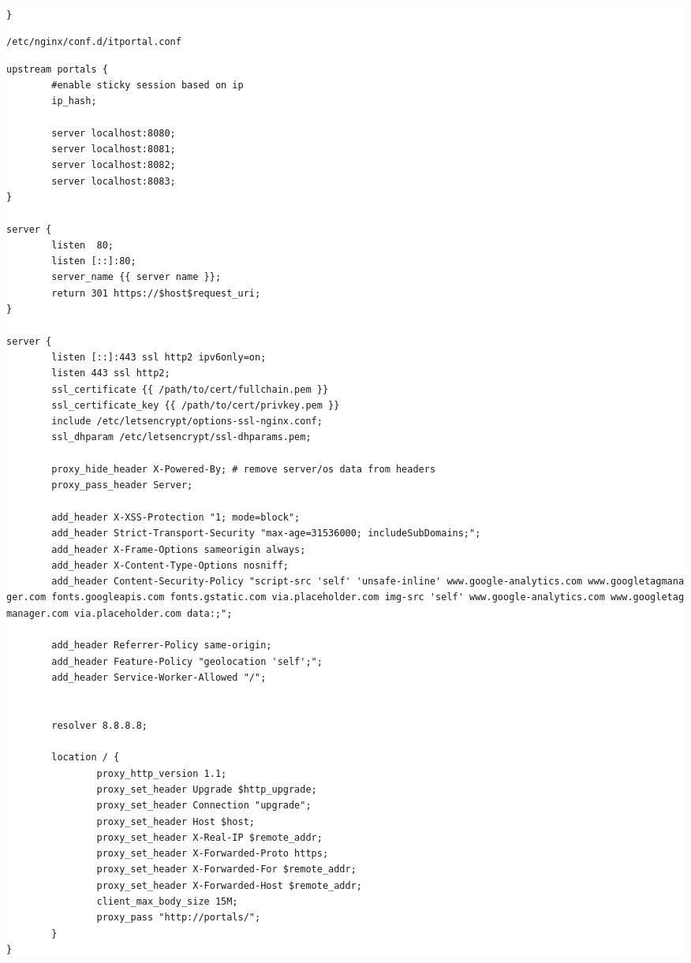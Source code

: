 ```nginx
}
```



`/etc/nginx/conf.d/itportal.conf`


```nginx
upstream portals {
        #enable sticky session based on ip
        ip_hash;

        server localhost:8080;
        server localhost:8081;
        server localhost:8082;
        server localhost:8083;
}

server {
        listen  80;
        listen [::]:80;
        server_name {{ server name }};
        return 301 https://$host$request_uri;
}

server {
        listen [::]:443 ssl http2 ipv6only=on;
        listen 443 ssl http2;
        ssl_certificate {{ /path/to/cert/fullchain.pem }}
        ssl_certificate_key {{ /path/to/cert/privkey.pem }}
        include /etc/letsencrypt/options-ssl-nginx.conf;
        ssl_dhparam /etc/letsencrypt/ssl-dhparams.pem;

        proxy_hide_header X-Powered-By; # remove server/os data from headers
        proxy_pass_header Server;

        add_header X-XSS-Protection "1; mode=block";
        add_header Strict-Transport-Security "max-age=31536000; includeSubDomains;";
        add_header X-Frame-Options sameorigin always;
        add_header X-Content-Type-Options nosniff;
        add_header Content-Security-Policy "script-src 'self' 'unsafe-inline' www.google-analytics.com www.googletagmanager.com fonts.googleapis.com fonts.gstatic.com via.placeholder.com img-src 'self' www.google-analytics.com www.googletagmanager.com via.placeholder.com data:;";

        add_header Referrer-Policy same-origin;
        add_header Feature-Policy "geolocation 'self';";
        add_header Service-Worker-Allowed "/";


        resolver 8.8.8.8;

        location / {
                proxy_http_version 1.1;
                proxy_set_header Upgrade $http_upgrade;
                proxy_set_header Connection "upgrade";
                proxy_set_header Host $host;
                proxy_set_header X-Real-IP $remote_addr;
                proxy_set_header X-Forwarded-Proto https;
                proxy_set_header X-Forwarded-For $remote_addr;
                proxy_set_header X-Forwarded-Host $remote_addr;
                client_max_body_size 15M;
                proxy_pass "http://portals/";
        }
}
```